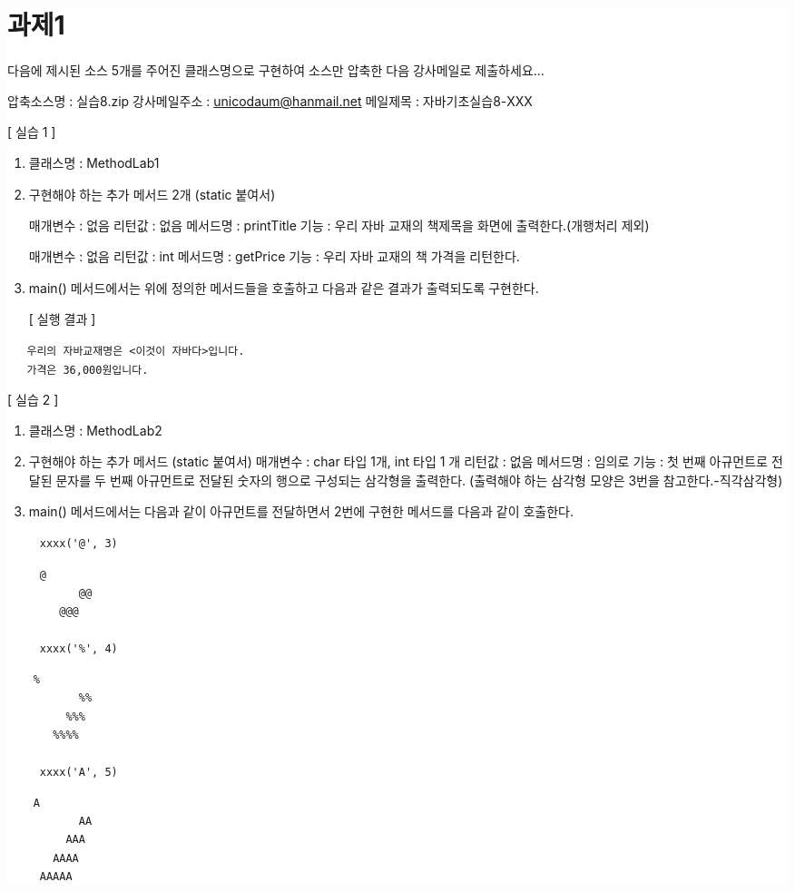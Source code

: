 # 과제1

다음에 제시된 소스 5개를 주어진 클래스명으로 구현하여 소스만 압축한 다음 강사메일로 제출하세요...

압축소스명 : 실습8.zip
강사메일주소 : unicodaum@hanmail.net
메일제목 : 자바기초실습8-XXX

[ 실습 1 ]
1. 클래스명 : MethodLab1

2. 구현해야 하는 추가 메서드 2개 (static 붙여서)

   매개변수 : 없음
   리턴값 : 없음
   메서드명 : printTitle
   기능 : 우리 자바 교재의 책제목을 화면에 출력한다.(개행처리 제외)

   매개변수 : 없음
   리턴값 : int
   메서드명 : getPrice
   기능 : 우리 자바 교재의 책 가격을 리턴한다.

3. main() 메서드에서는 위에 정의한 메서드들을 호출하고
   다음과 같은 결과가 출력되도록 구현한다.

   [ 실행 결과 ]
```
   우리의 자바교재명은 <이것이 자바다>입니다.
   가격은 36,000원입니다.
```


[ 실습 2 ]
1. 클래스명 : MethodLab2

2. 구현해야 하는 추가 메서드 (static 붙여서)
   매개변수 : char 타입 1개, int 타입 1 개
   리턴값 : 없음
   메서드명 : 임의로
   기능 : 첫 번째 아규먼트로 전달된 문자를
   두 번째 아규먼트로 전달된 숫자의 행으로 구성되는 삼각형을 출력한다.
   (출력해야 하는 삼각형 모양은 3번을 참고한다.-직각삼각형)

3. main() 메서드에서는 다음과 같이 아규먼트를 전달하면서 2번에 구현한 메서드를 다음과 같이 호출한다.

```
     xxxx('@', 3)
```
```
	 @
           @@
        @@@

     xxxx('%', 4)
```
```
	%
           %%
         %%%
       %%%%

     xxxx('A', 5)
```
```
	A
           AA
         AAA
       AAAA
     AAAAA
```